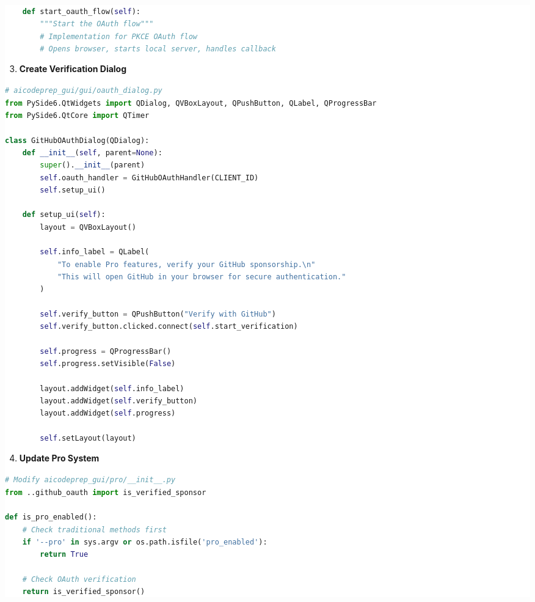 ```python
    def start_oauth_flow(self):
        """Start the OAuth flow"""
        # Implementation for PKCE OAuth flow
        # Opens browser, starts local server, handles callback
```

3. **Create Verification Dialog**
```python
# aicodeprep_gui/gui/oauth_dialog.py
from PySide6.QtWidgets import QDialog, QVBoxLayout, QPushButton, QLabel, QProgressBar
from PySide6.QtCore import QTimer

class GitHubOAuthDialog(QDialog):
    def __init__(self, parent=None):
        super().__init__(parent)
        self.oauth_handler = GitHubOAuthHandler(CLIENT_ID)
        self.setup_ui()
        
    def setup_ui(self):
        layout = QVBoxLayout()
        
        self.info_label = QLabel(
            "To enable Pro features, verify your GitHub sponsorship.\n"
            "This will open GitHub in your browser for secure authentication."
        )
        
        self.verify_button = QPushButton("Verify with GitHub")
        self.verify_button.clicked.connect(self.start_verification)
        
        self.progress = QProgressBar()
        self.progress.setVisible(False)
        
        layout.addWidget(self.info_label)
        layout.addWidget(self.verify_button)
        layout.addWidget(self.progress)
        
        self.setLayout(layout)
```

4. **Update Pro System**
```python
# Modify aicodeprep_gui/pro/__init__.py
from ..github_oauth import is_verified_sponsor

def is_pro_enabled():
    # Check traditional methods first
    if '--pro' in sys.argv or os.path.isfile('pro_enabled'):
        return True
        
    # Check OAuth verification
    return is_verified_sponsor()
```
